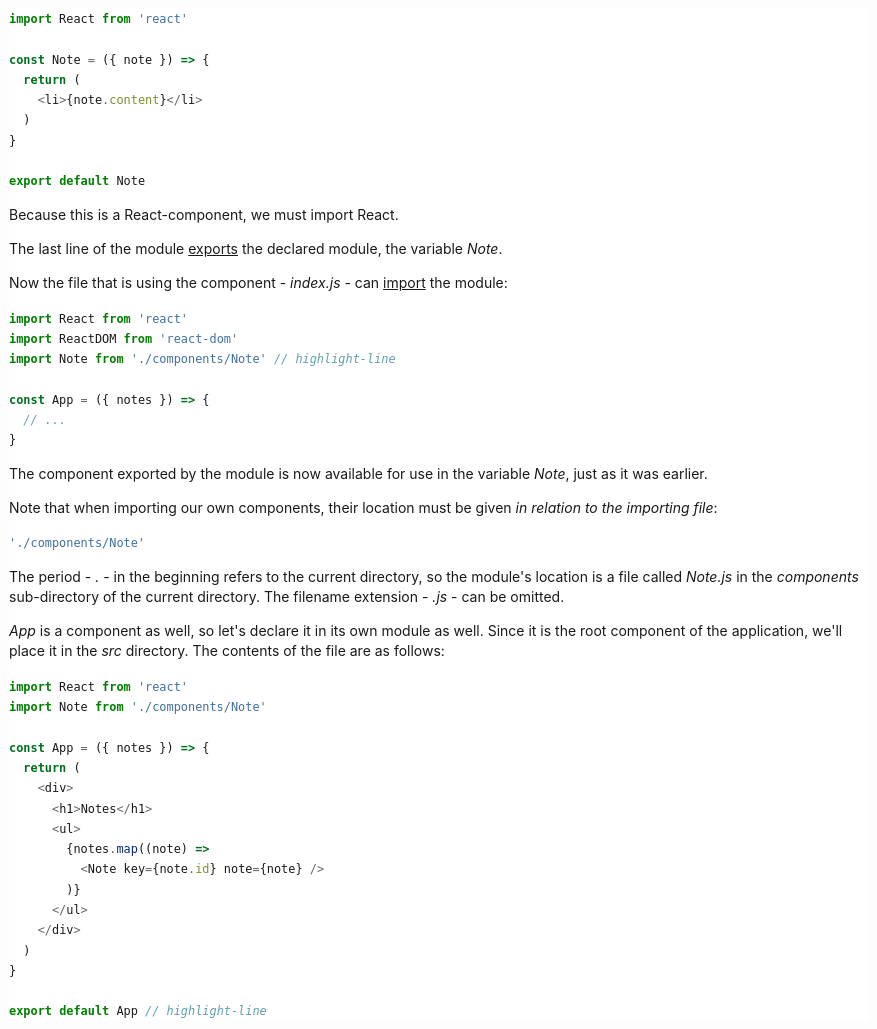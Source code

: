 ```js
import React from 'react'

const Note = ({ note }) => {
  return (
    <li>{note.content}</li>
  )
}

export default Note
```

Because this is a React-component, we must import React. 

The last line of the module [exports](https://developer.mozilla.org/en-US/docs/Web/JavaScript/Reference/Statements/export) the declared module, the variable <i>Note</i>.

Now the file that is using the component - <i>index.js</i> - can [import](https://developer.mozilla.org/en-US/docs/Web/JavaScript/Reference/Statements/import) the module: 

```js
import React from 'react'
import ReactDOM from 'react-dom'
import Note from './components/Note' // highlight-line

const App = ({ notes }) => {
  // ...
}
```

The component exported by the module is now available for use in the variable <i>Note</i>, just as it was earlier. 

Note that when importing our own components, their location must be given <i>in relation to the importing file</i>:

```js
'./components/Note'
```

The period - <i>.</i> - in the beginning refers to the current directory, so the module's location is a file called <i>Note.js</i> in the <i>components</i> sub-directory of the current directory. The filename extension - _.js_ - can be omitted.

<i>App</i> is a component as well, so let's declare it in its own module as well. Since it is the root component of the application, we'll place it in the <i>src</i> directory. The contents of the file are as follows: 

```js
import React from 'react'
import Note from './components/Note'

const App = ({ notes }) => {
  return (
    <div>
      <h1>Notes</h1>
      <ul>
        {notes.map((note) => 
          <Note key={note.id} note={note} />
        )}
      </ul>
    </div>
  )
}

export default App // highlight-line
```
